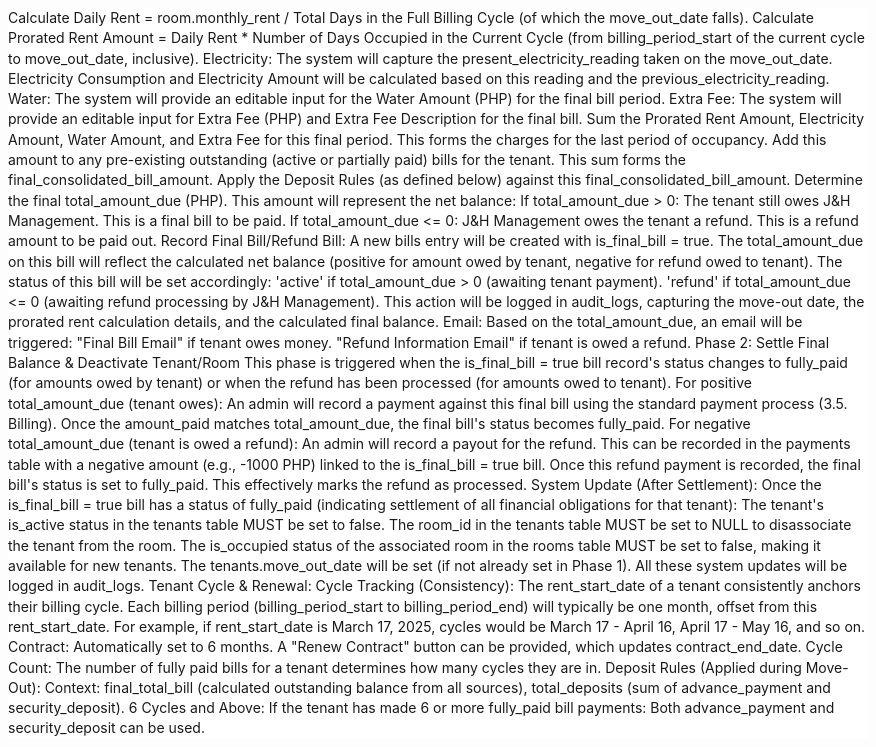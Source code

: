 Calculate Daily Rent = room.monthly_rent / Total Days in the Full Billing Cycle (of which the move_out_date falls).
Calculate Prorated Rent Amount = Daily Rent * Number of Days Occupied in the Current Cycle (from billing_period_start of the current cycle to move_out_date, inclusive).
Electricity: The system will capture the present_electricity_reading taken on the move_out_date. Electricity Consumption and Electricity Amount will be calculated based on this reading and the previous_electricity_reading.
Water: The system will provide an editable input for the Water Amount (PHP) for the final bill period.
Extra Fee: The system will provide an editable input for Extra Fee (PHP) and Extra Fee Description for the final bill.
Sum the Prorated Rent Amount, Electricity Amount, Water Amount, and Extra Fee for this final period. This forms the charges for the last period of occupancy.
Add this amount to any pre-existing outstanding (active or partially paid) bills for the tenant. This sum forms the final_consolidated_bill_amount.
Apply the Deposit Rules (as defined below) against this final_consolidated_bill_amount.
Determine the final total_amount_due (PHP). This amount will represent the net balance:
If total_amount_due > 0: The tenant still owes J&H Management. This is a final bill to be paid.
If total_amount_due <= 0: J&H Management owes the tenant a refund. This is a refund amount to be paid out.
Record Final Bill/Refund Bill:
A new bills entry will be created with is_final_bill = true.
The total_amount_due on this bill will reflect the calculated net balance (positive for amount owed by tenant, negative for refund owed to tenant).
The status of this bill will be set accordingly:
'active' if total_amount_due > 0 (awaiting tenant payment).
'refund' if total_amount_due <= 0 (awaiting refund processing by J&H Management).
This action will be logged in audit_logs, capturing the move-out date, the prorated rent calculation details, and the calculated final balance.
Email: Based on the total_amount_due, an email will be triggered:
"Final Bill Email" if tenant owes money.
"Refund Information Email" if tenant is owed a refund.
Phase 2: Settle Final Balance & Deactivate Tenant/Room
This phase is triggered when the is_final_bill = true bill record's status changes to fully_paid (for amounts owed by tenant) or when the refund has been processed (for amounts owed to tenant).
For positive total_amount_due (tenant owes): An admin will record a payment against this final bill using the standard payment process (3.5. Billing). Once the amount_paid matches total_amount_due, the final bill's status becomes fully_paid.
For negative total_amount_due (tenant is owed a refund): An admin will record a payout for the refund. This can be recorded in the payments table with a negative amount (e.g., -1000 PHP) linked to the is_final_bill = true bill. Once this refund payment is recorded, the final bill's status is set to fully_paid. This effectively marks the refund as processed.
System Update (After Settlement): Once the is_final_bill = true bill has a status of fully_paid (indicating settlement of all financial obligations for that tenant):
The tenant's is_active status in the tenants table MUST be set to false.
The room_id in the tenants table MUST be set to NULL to disassociate the tenant from the room.
The is_occupied status of the associated room in the rooms table MUST be set to false, making it available for new tenants.
The tenants.move_out_date will be set (if not already set in Phase 1).
All these system updates will be logged in audit_logs.
Tenant Cycle & Renewal:
Cycle Tracking (Consistency): The rent_start_date of a tenant consistently anchors their billing cycle. Each billing period (billing_period_start to billing_period_end) will typically be one month, offset from this rent_start_date. For example, if rent_start_date is March 17, 2025, cycles would be March 17 - April 16, April 17 - May 16, and so on.
Contract: Automatically set to 6 months. A "Renew Contract" button can be provided, which updates contract_end_date.
Cycle Count: The number of fully paid bills for a tenant determines how many cycles they are in.
Deposit Rules (Applied during Move-Out):
Context: final_total_bill (calculated outstanding balance from all sources), total_deposits (sum of advance_payment and security_deposit).
6 Cycles and Above: If the tenant has made 6 or more fully_paid bill payments:
Both advance_payment and security_deposit can be used.